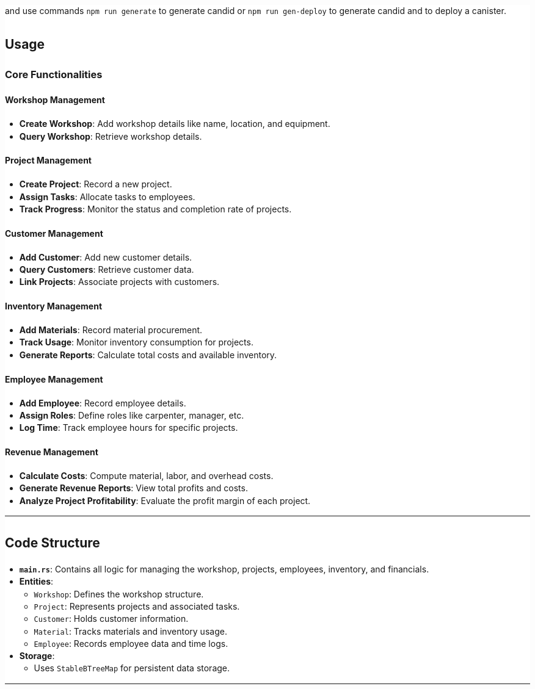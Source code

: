 and use commands `npm run generate` to generate candid or `npm run gen-deploy` to generate candid and to deploy a canister.

## Usage

### Core Functionalities

#### Workshop Management
- **Create Workshop**: Add workshop details like name, location, and equipment.
- **Query Workshop**: Retrieve workshop details.

#### Project Management
- **Create Project**: Record a new project.
- **Assign Tasks**: Allocate tasks to employees.
- **Track Progress**: Monitor the status and completion rate of projects.

#### Customer Management
- **Add Customer**: Add new customer details.
- **Query Customers**: Retrieve customer data.
- **Link Projects**: Associate projects with customers.

#### Inventory Management
- **Add Materials**: Record material procurement.
- **Track Usage**: Monitor inventory consumption for projects.
- **Generate Reports**: Calculate total costs and available inventory.

#### Employee Management
- **Add Employee**: Record employee details.
- **Assign Roles**: Define roles like carpenter, manager, etc.
- **Log Time**: Track employee hours for specific projects.

#### Revenue Management
- **Calculate Costs**: Compute material, labor, and overhead costs.
- **Generate Revenue Reports**: View total profits and costs.
- **Analyze Project Profitability**: Evaluate the profit margin of each project.

---

## Code Structure

- **`main.rs`**: Contains all logic for managing the workshop, projects, employees, inventory, and financials.
- **Entities**:
  - `Workshop`: Defines the workshop structure.
  - `Project`: Represents projects and associated tasks.
  - `Customer`: Holds customer information.
  - `Material`: Tracks materials and inventory usage.
  - `Employee`: Records employee data and time logs.
- **Storage**:
  - Uses `StableBTreeMap` for persistent data storage.

---